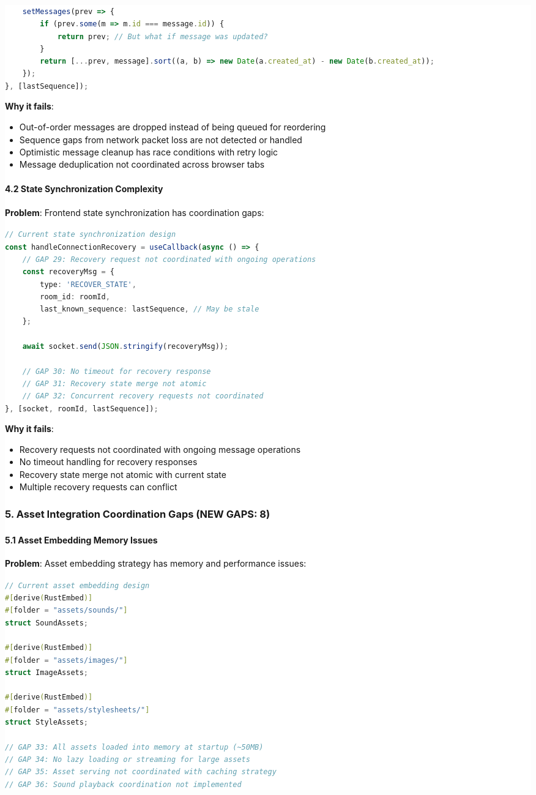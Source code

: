 ```typescript
    setMessages(prev => {
        if (prev.some(m => m.id === message.id)) {
            return prev; // But what if message was updated?
        }
        return [...prev, message].sort((a, b) => new Date(a.created_at) - new Date(b.created_at));
    });
}, [lastSequence]);
```

**Why it fails**:
- Out-of-order messages are dropped instead of being queued for reordering
- Sequence gaps from network packet loss are not detected or handled
- Optimistic message cleanup has race conditions with retry logic
- Message deduplication not coordinated across browser tabs

#### 4.2 State Synchronization Complexity
**Problem**: Frontend state synchronization has coordination gaps:

```typescript
// Current state synchronization design
const handleConnectionRecovery = useCallback(async () => {
    // GAP 29: Recovery request not coordinated with ongoing operations
    const recoveryMsg = {
        type: 'RECOVER_STATE',
        room_id: roomId,
        last_known_sequence: lastSequence, // May be stale
    };
    
    await socket.send(JSON.stringify(recoveryMsg));
    
    // GAP 30: No timeout for recovery response
    // GAP 31: Recovery state merge not atomic
    // GAP 32: Concurrent recovery requests not coordinated
}, [socket, roomId, lastSequence]);
```

**Why it fails**:
- Recovery requests not coordinated with ongoing message operations
- No timeout handling for recovery responses
- Recovery state merge not atomic with current state
- Multiple recovery requests can conflict

### 5. Asset Integration Coordination Gaps (NEW GAPS: 8)

#### 5.1 Asset Embedding Memory Issues
**Problem**: Asset embedding strategy has memory and performance issues:

```rust
// Current asset embedding design
#[derive(RustEmbed)]
#[folder = "assets/sounds/"]
struct SoundAssets;

#[derive(RustEmbed)]
#[folder = "assets/images/"]  
struct ImageAssets;

#[derive(RustEmbed)]
#[folder = "assets/stylesheets/"]
struct StyleAssets;

// GAP 33: All assets loaded into memory at startup (~50MB)
// GAP 34: No lazy loading or streaming for large assets
// GAP 35: Asset serving not coordinated with caching strategy
// GAP 36: Sound playback coordination not implemented
```